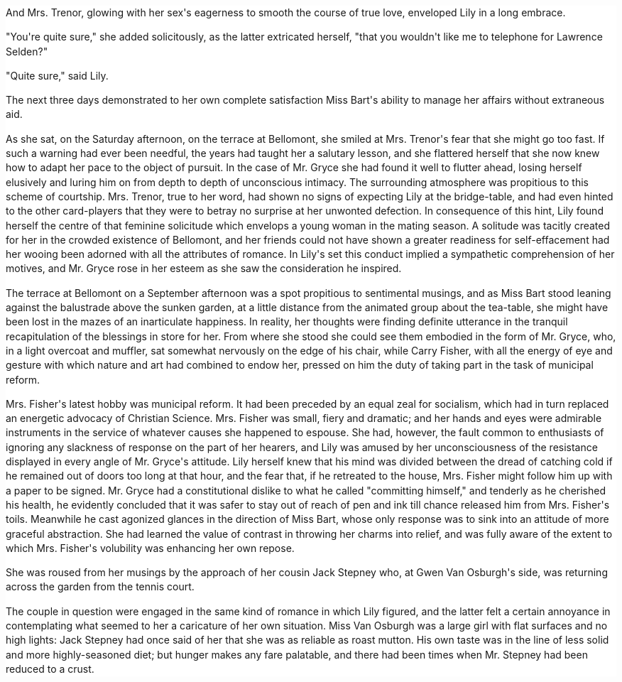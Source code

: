 And Mrs. Trenor, glowing with her sex's eagerness to smooth the course of true love, enveloped Lily in a long embrace.

"You're quite sure," she added solicitously, as the latter extricated herself, "that you wouldn't like me to telephone for Lawrence Selden?"

"Quite sure," said Lily.

The next three days demonstrated to her own complete satisfaction Miss Bart's ability to manage her affairs without extraneous aid.

As she sat, on the Saturday afternoon, on the terrace at Bellomont, she smiled at Mrs. Trenor's fear that she might go too fast. If such a warning had ever been needful, the years had taught her a salutary lesson, and she flattered herself that she now knew how to adapt her pace to the object of pursuit. In the case of Mr. Gryce she had found it well to flutter ahead, losing herself elusively and luring him on from depth to depth of unconscious intimacy. The surrounding atmosphere was propitious to this scheme of courtship. Mrs. Trenor, true to her word, had shown no signs of expecting Lily at the bridge-table, and had even hinted to the other card-players that they were to betray no surprise at her unwonted defection. In consequence of this hint, Lily found herself the centre of that feminine solicitude which envelops a young woman in the mating season. A solitude was tacitly created for her in the crowded existence of Bellomont, and her friends could not have shown a greater readiness for self-effacement had her wooing been adorned with all the attributes of romance. In Lily's set this conduct implied a sympathetic comprehension of her motives, and Mr. Gryce rose in her esteem as she saw the consideration he inspired.

The terrace at Bellomont on a September afternoon was a spot propitious to sentimental musings, and as Miss Bart stood leaning against the balustrade above the sunken garden, at a little distance from the animated group about the tea-table, she might have been lost in the mazes of an inarticulate happiness. In reality, her thoughts were finding definite utterance in the tranquil recapitulation of the blessings in store for her. From where she stood she could see them embodied in the form of Mr. Gryce, who, in a light overcoat and muffler, sat somewhat nervously on the edge of his chair, while Carry Fisher, with all the energy of eye and gesture with which nature and art had combined to endow her, pressed on him the duty of taking part in the task of municipal reform.

Mrs. Fisher's latest hobby was municipal reform. It had been preceded by an equal zeal for socialism, which had in turn replaced an energetic advocacy of Christian Science. Mrs. Fisher was small, fiery and dramatic; and her hands and eyes were admirable instruments in the service of whatever causes she happened to espouse. She had, however, the fault common to enthusiasts of ignoring any slackness of response on the part of her hearers, and Lily was amused by her unconsciousness of the resistance displayed in every angle of Mr. Gryce's attitude. Lily herself knew that his mind was divided between the dread of catching cold if he remained out of doors too long at that hour, and the fear that, if he retreated to the house, Mrs. Fisher might follow him up with a paper to be signed. Mr. Gryce had a constitutional dislike to what he called "committing himself," and tenderly as he cherished his health, he evidently concluded that it was safer to stay out of reach of pen and ink till chance released him from Mrs. Fisher's toils. Meanwhile he cast agonized glances in the direction of Miss Bart, whose only response was to sink into an attitude of more graceful abstraction. She had learned the value of contrast in throwing her charms into relief, and was fully aware of the extent to which Mrs. Fisher's volubility was enhancing her own repose.

She was roused from her musings by the approach of her cousin Jack Stepney who, at Gwen Van Osburgh's side, was returning across the garden from the tennis court.

The couple in question were engaged in the same kind of romance in which Lily figured, and the latter felt a certain annoyance in contemplating what seemed to her a caricature of her own situation. Miss Van Osburgh was a large girl with flat surfaces and no high lights: Jack Stepney had once said of her that she was as reliable as roast mutton. His own taste was in the line of less solid and more highly-seasoned diet; but hunger makes any fare palatable, and there had been times when Mr. Stepney had been reduced to a crust.

